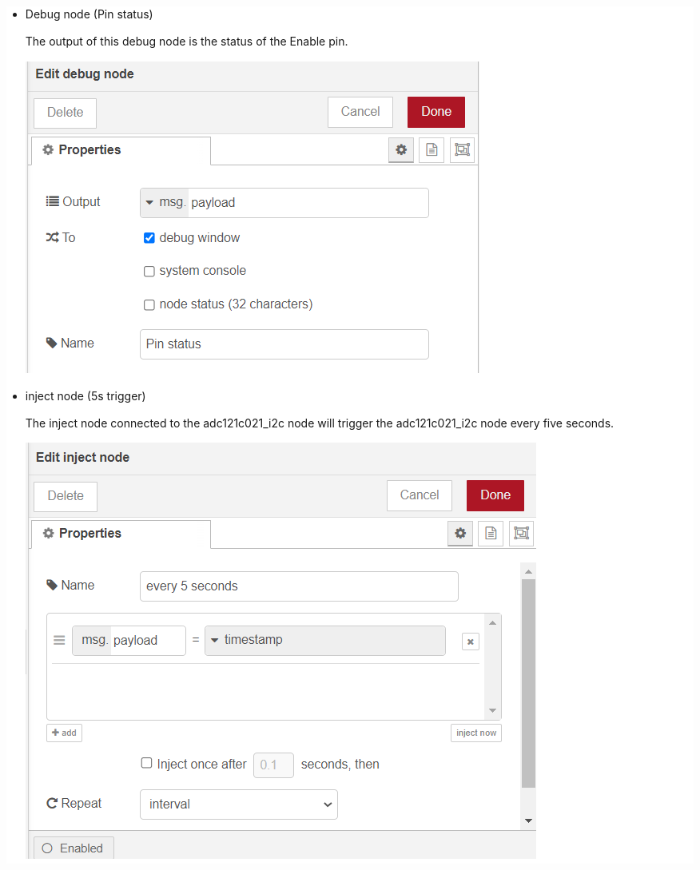 
* Debug node (Pin status)

  The output of this debug node is the status of the Enable pin.

  ![Enable Pin's debug node](assets/debug-node1.png)

* inject node (5s trigger)

  The inject node connected to the adc121c021_i2c node will trigger the adc121c021_i2c node every five seconds.

  ![5s trigger inject node](assets/trigger-inject-node.png)
